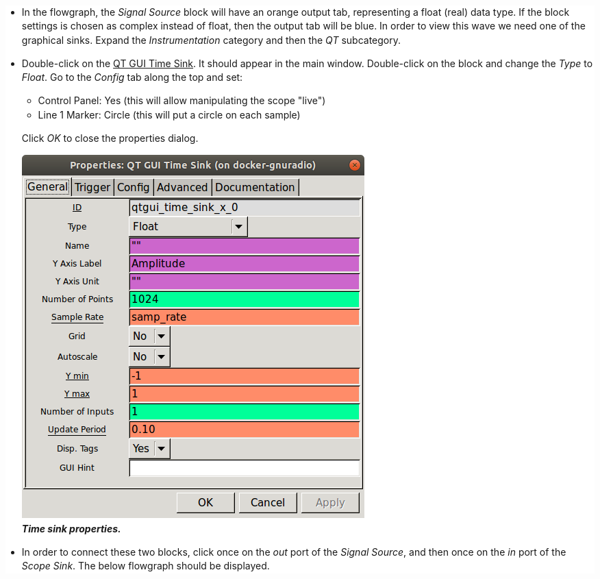 - In the flowgraph, the *Signal Source* block will have an orange output tab, representing a float (real) data type. If the block settings is chosen as complex instead of float, then the output tab will be blue. In order to view this wave we need one of the graphical sinks. Expand the *Instrumentation* category and then the *QT* subcategory.

- Double-click on the [QT GUI Time Sink](https://wiki.gnuradio.org/index.php/QT_GUI_Time_Sink). It should appear in the main window. Double-click on the block and change the *Type* to *Float*. Go to the *Config* tab along the top and set:
  - Control Panel: Yes (this will allow manipulating the scope "live")
  - Line 1 Marker: Circle (this will put a circle on each sample)
  
  Click *OK* to close the properties dialog.

    ![tutorial1_scope_sink_properties.png](./figures/tutorial1_scope_sink_properties.png)<br>
    __*Time sink properties.*__

- In order to connect these two blocks, click once on the *out* port of the *Signal Source*, and then once on the *in* port of the *Scope Sink*. The below flowgraph should be displayed.

